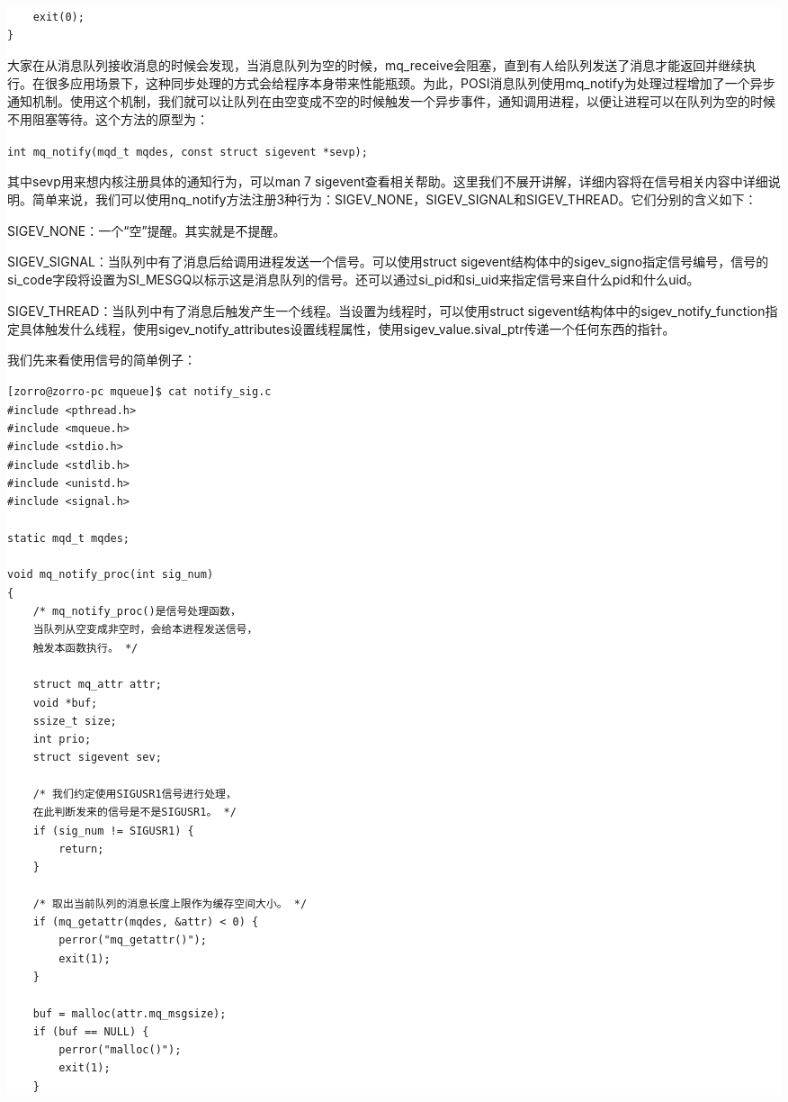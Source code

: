 		exit(0);
	}

大家在从消息队列接收消息的时候会发现，当消息队列为空的时候，mq_receive会阻塞，直到有人给队列发送了消息才能返回并继续执行。在很多应用场景下，这种同步处理的方式会给程序本身带来性能瓶颈。为此，POSI消息队列使用mq_notify为处理过程增加了一个异步通知机制。使用这个机制，我们就可以让队列在由空变成不空的时候触发一个异步事件，通知调用进程，以便让进程可以在队列为空的时候不用阻塞等待。这个方法的原型为：

	int mq_notify(mqd_t mqdes, const struct sigevent *sevp);

其中sevp用来想内核注册具体的通知行为，可以man 7 sigevent查看相关帮助。这里我们不展开讲解，详细内容将在信号相关内容中详细说明。简单来说，我们可以使用nq_notify方法注册3种行为：SIGEV_NONE，SIGEV_SIGNAL和SIGEV_THREAD。它们分别的含义如下：

SIGEV_NONE：一个“空”提醒。其实就是不提醒。

SIGEV_SIGNAL：当队列中有了消息后给调用进程发送一个信号。可以使用struct sigevent结构体中的sigev_signo指定信号编号，信号的si_code字段将设置为SI_MESGQ以标示这是消息队列的信号。还可以通过si_pid和si_uid来指定信号来自什么pid和什么uid。

SIGEV_THREAD：当队列中有了消息后触发产生一个线程。当设置为线程时，可以使用struct sigevent结构体中的sigev_notify_function指定具体触发什么线程，使用sigev_notify_attributes设置线程属性，使用sigev_value.sival_ptr传递一个任何东西的指针。

我们先来看使用信号的简单例子：

	[zorro@zorro-pc mqueue]$ cat notify_sig.c
	#include <pthread.h>
	#include <mqueue.h>
	#include <stdio.h>
	#include <stdlib.h>
	#include <unistd.h>
	#include <signal.h>
	
	static mqd_t mqdes;
	
	void mq_notify_proc(int sig_num)
	{
		/* mq_notify_proc()是信号处理函数，
		当队列从空变成非空时，会给本进程发送信号，
		触发本函数执行。 */
		
		struct mq_attr attr;
		void *buf;
		ssize_t size;
		int prio;
		struct sigevent sev;
	
		/* 我们约定使用SIGUSR1信号进行处理，
		在此判断发来的信号是不是SIGUSR1。 */
		if (sig_num != SIGUSR1) {
			return;
		}
	
		/* 取出当前队列的消息长度上限作为缓存空间大小。 */
		if (mq_getattr(mqdes, &attr) < 0) {
			perror("mq_getattr()");
			exit(1);
		}
	
		buf = malloc(attr.mq_msgsize);
		if (buf == NULL) {
			perror("malloc()");
			exit(1);
		}
	